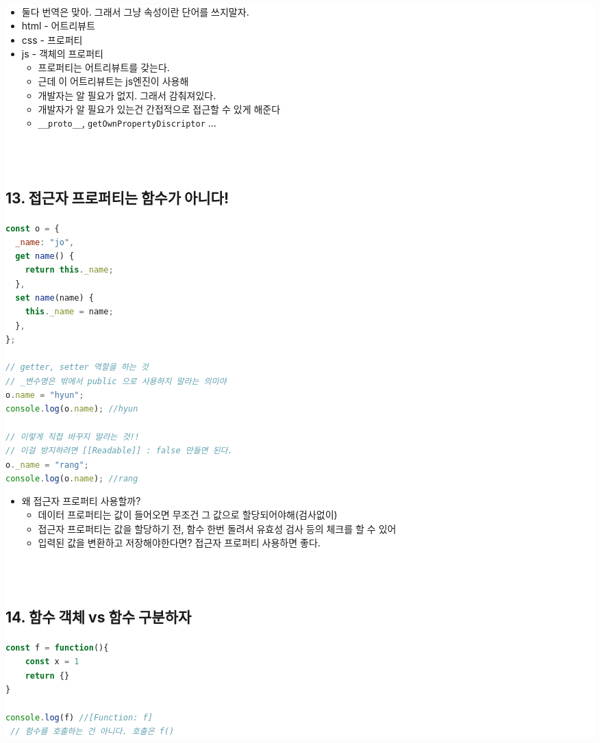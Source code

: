 - 둘다 번역은 맞아. 그래서 그냥 속성이란 단어를 쓰지말자.
- html - 어트리뷰트
- css - 프로퍼티
- js - 객체의 프로퍼티
    - 프로퍼티는 어트리뷰트를 갖는다.
    - 근데 이 어트리뷰트는 js엔진이 사용해
    - 개발자는 알 필요가 없지. 그래서 감춰져있다.
    - 개발자가 알 필요가 있는건 간접적으로 접근할 수 있게 해준다
    - `__proto__`, `getOwnPropertyDiscriptor` ...

<br><br>

## 13. 접근자 프로퍼티는 함수가 아니다!

```jsx
const o = {
  _name: "jo",
  get name() {
    return this._name;
  },
  set name(name) {
    this._name = name;
  },
};

// getter, setter 역할을 하는 것
// _변수명은 밖에서 public 으로 사용하지 말라는 의미야
o.name = "hyun";
console.log(o.name); //hyun

// 이렇게 직접 바꾸지 말라는 것!!
// 이걸 방지하려면 [[Readable]] : false 만들면 된다.
o._name = "rang";
console.log(o.name); //rang
```

- 왜 접근자 프로퍼티 사용할까?
    - 데이터 프로퍼티는 값이 들어오면 무조건 그 값으로 할당되어야해(검사없이)
    - 접근자 프로퍼티는 값을 할당하기 전, 함수 한번 돌려서 유효성 검사 등의 체크를 할 수 있어
    - 입력된 값을 변환하고 저장해야한다면? 접근자 프로퍼티 사용하면 좋다.
    
<br><br>

## 14. 함수 객체 vs 함수 구분하자

```jsx
const f = function(){
    const x = 1
    return {}
}

console.log(f) //[Function: f]
 // 함수를 호출하는 건 아니다. 호출은 f()
```
